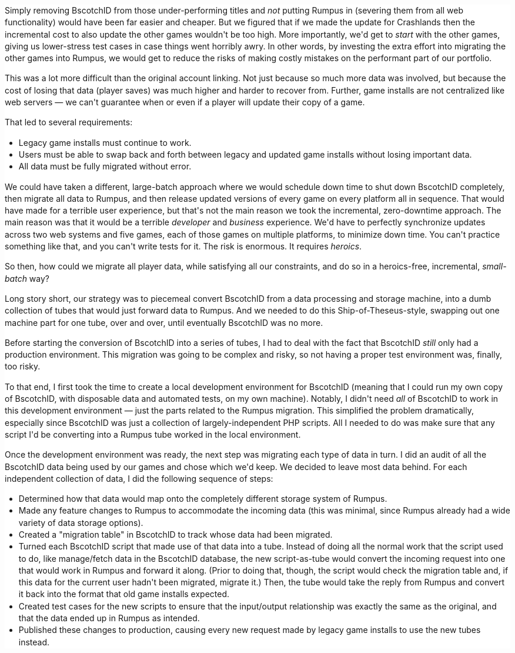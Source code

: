 Simply removing BscotchID from those under-performing titles and _not_ putting Rumpus in (severing them from all web functionality) would have been far easier and cheaper. But we figured that if we made the update for Crashlands then the incremental cost to also update the other games wouldn't be too high. More importantly, we'd get to _start_ with the other games, giving us lower-stress test cases in case things went horribly awry. In other words, by investing the extra effort into migrating the other games into Rumpus, we would get to reduce the risks of making costly mistakes on the performant part of our portfolio.

This was a lot more difficult than the original account linking. Not just because so much more data was involved, but because the cost of losing that data (player saves) was much higher and harder to recover from. Further, game installs are not centralized like web servers — we can't guarantee when or even if a player will update their copy of a game.

That led to several requirements:

- Legacy game installs must continue to work.
- Users must be able to swap back and forth between legacy and updated game installs without losing important data.
- All data must be fully migrated without error.

We could have taken a different, large-batch approach where we would schedule down time to shut down BscotchID completely, then migrate all data to Rumpus, and then release updated versions of every game on every platform all in sequence. That would have made for a terrible user experience, but that's not the main reason we took the incremental, zero-downtime approach. The main reason was that it would be a terrible _developer_ and _business_ experience. We'd have to perfectly synchronize updates across two web systems and five games, each of those games on multiple platforms, to minimize down time. You can't practice something like that, and you can't write tests for it. The risk is enormous. It requires _heroics_.

So then, how could we migrate all player data, while satisfying all our constraints, and do so in a heroics-free, incremental, _small-batch_ way?

Long story short, our strategy was to piecemeal convert BscotchID from a data processing and storage machine, into a dumb collection of tubes that would just forward data to Rumpus. And we needed to do this Ship-of-Theseus-style, swapping out one machine part for one tube, over and over, until eventually BscotchID was no more.

Before starting the conversion of BscotchID into a series of tubes, I had to deal with the fact that BscotchID _still_ only had a production environment. This migration was going to be complex and risky, so not having a proper test environment was, finally, too risky.

To that end, I first took the time to create a local development environment for BscotchID (meaning that I could run my own copy of BscotchID, with disposable data and automated tests, on my own machine). Notably, I didn't need _all_ of BscotchID to work in this development environment — just the parts related to the Rumpus migration. This simplified the problem dramatically, especially since BscotchID was just a collection of largely-independent PHP scripts. All I needed to do was make sure that any script I'd be converting into a Rumpus tube worked in the local environment.

Once the development environment was ready, the next step was migrating each type of data in turn. I did an audit of all the BscotchID data being used by our games and chose which we'd keep. We decided to leave most data behind. For each independent collection of data, I did the following sequence of steps:

- Determined how that data would map onto the completely different storage system of Rumpus.
- Made any feature changes to Rumpus to accommodate the incoming data (this was minimal, since Rumpus already had a wide variety of data storage options).
- Created a "migration table" in BscotchID to track whose data had been migrated.
- Turned each BscotchID script that made use of that data into a tube. Instead of doing all the normal work that the script used to do, like manage/fetch data in the BscotchID database, the new script-as-tube would convert the incoming request into one that would work in Rumpus and forward it along. (Prior to doing that, though, the script would check the migration table and, if this data for the current user hadn't been migrated, migrate it.) Then, the tube would take the reply from Rumpus and convert it back into the format that old game installs expected.
- Created test cases for the new scripts to ensure that the input/output relationship was exactly the same as the original, and that the data ended up in Rumpus as intended.
- Published these changes to production, causing every new request made by legacy game installs to use the new tubes instead.